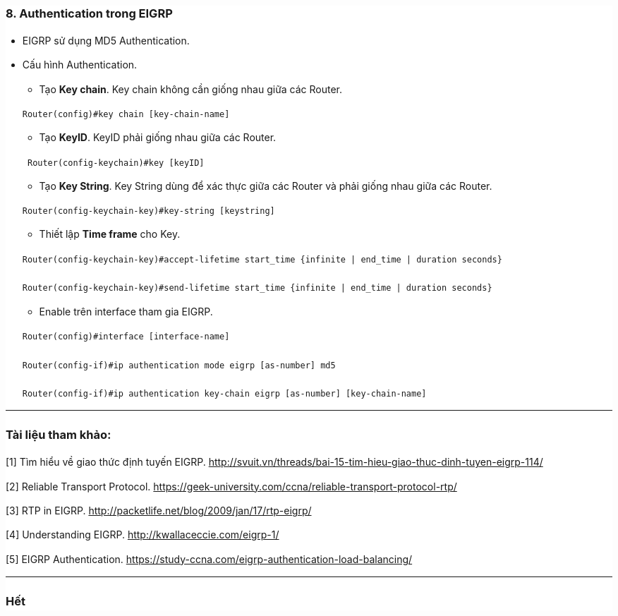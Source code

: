 <a name="authentication"></a>
### 8. Authentication trong EIGRP
* EIGRP sử dụng MD5 Authentication.
* Cấu hình Authentication.
	- Tạo **Key chain**. Key chain không cần giống nhau giữa các Router.
	```
	Router(config)#key chain [key-chain-name]
	```
	
	- Tạo **KeyID**. KeyID phải giống nhau giữa các Router.
	```
	 Router(config-keychain)#key [keyID]
	```
	
	- Tạo **Key String**. Key String dùng để xác thực giữa các Router và phải giống nhau giữa các Router.
	```
	Router(config-keychain-key)#key-string [keystring]
	```
	
	- Thiết lập **Time frame** cho Key.
	```
	Router(config-keychain-key)#accept-lifetime start_time {infinite | end_time | duration seconds}
	
	Router(config-keychain-key)#send-lifetime start_time {infinite | end_time | duration seconds}
	```
	
	- Enable trên interface tham gia EIGRP.
	```
	Router(config)#interface [interface-name]
	
	Router(config-if)#ip authentication mode eigrp [as-number] md5
	
	Router(config-if)#ip authentication key-chain eigrp [as-number] [key-chain-name]
	```
---

### Tài liệu tham khảo:

[1] Tìm hiểu về giao thức định tuyến EIGRP. http://svuit.vn/threads/bai-15-tim-hieu-giao-thuc-dinh-tuyen-eigrp-114/

[2] Reliable Transport Protocol. https://geek-university.com/ccna/reliable-transport-protocol-rtp/

[3] RTP in EIGRP. http://packetlife.net/blog/2009/jan/17/rtp-eigrp/

[4] Understanding EIGRP. http://kwallaceccie.com/eigrp-1/

[5] EIGRP Authentication. https://study-ccna.com/eigrp-authentication-load-balancing/

---

### Hết



